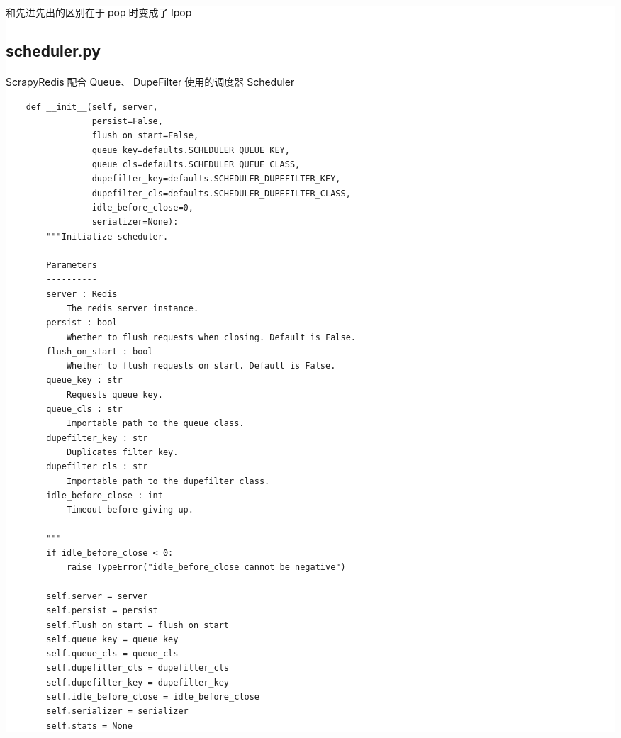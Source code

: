 和先进先出的区别在于 pop 时变成了 lpop

## scheduler.py

ScrapyRedis 配合 Queue、 DupeFilter 使用的调度器 Scheduler

```
    def __init__(self, server,
                 persist=False,
                 flush_on_start=False,
                 queue_key=defaults.SCHEDULER_QUEUE_KEY,
                 queue_cls=defaults.SCHEDULER_QUEUE_CLASS,
                 dupefilter_key=defaults.SCHEDULER_DUPEFILTER_KEY,
                 dupefilter_cls=defaults.SCHEDULER_DUPEFILTER_CLASS,
                 idle_before_close=0,
                 serializer=None):
        """Initialize scheduler.

        Parameters
        ----------
        server : Redis
            The redis server instance.
        persist : bool
            Whether to flush requests when closing. Default is False.
        flush_on_start : bool
            Whether to flush requests on start. Default is False.
        queue_key : str
            Requests queue key.
        queue_cls : str
            Importable path to the queue class.
        dupefilter_key : str
            Duplicates filter key.
        dupefilter_cls : str
            Importable path to the dupefilter class.
        idle_before_close : int
            Timeout before giving up.

        """
        if idle_before_close < 0:
            raise TypeError("idle_before_close cannot be negative")

        self.server = server
        self.persist = persist
        self.flush_on_start = flush_on_start
        self.queue_key = queue_key
        self.queue_cls = queue_cls
        self.dupefilter_cls = dupefilter_cls
        self.dupefilter_key = dupefilter_key
        self.idle_before_close = idle_before_close
        self.serializer = serializer
        self.stats = None
```
